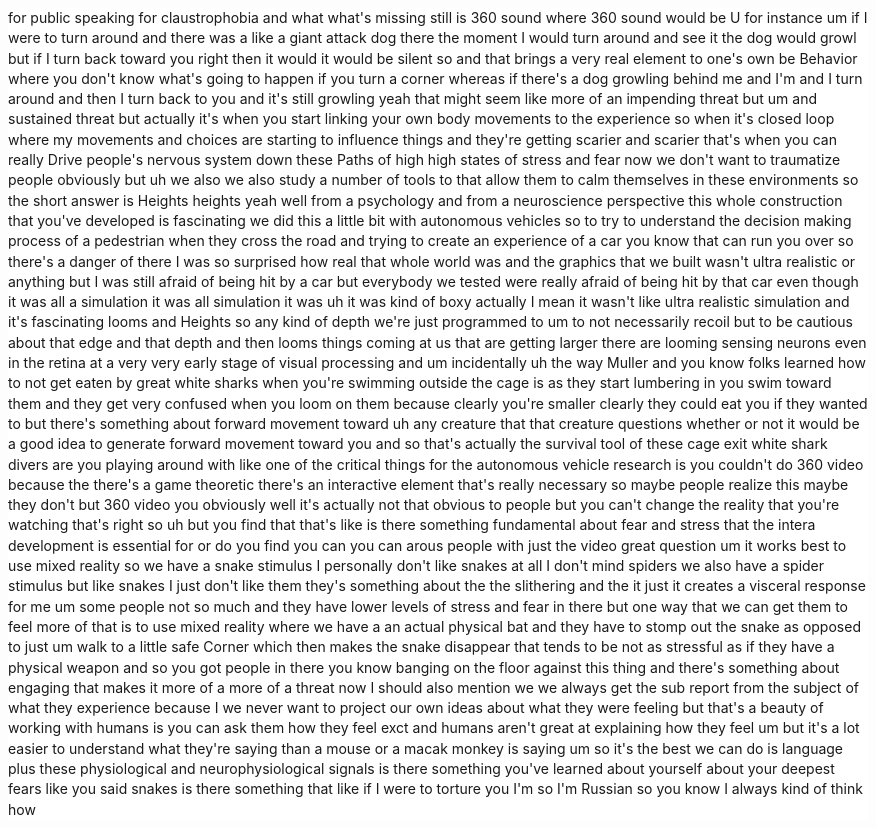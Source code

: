 for public speaking for claustrophobia and what what's missing still is 360
sound where 360 sound would be U for instance um if I were to turn around and
there was a like a giant attack dog there the moment I would turn around and see
it the dog would growl but if I turn back toward you right then it would it
would be silent so and that brings a very real element to one's own be Behavior
where you don't know what's going to happen if you turn a corner whereas if
there's a dog growling behind me and I'm and I turn around and then I turn back
to you and it's still growling yeah that might seem like more of an impending
threat but um and sustained threat but actually it's when you start linking your
own body movements to the experience so when it's closed loop where my movements
and choices are starting to influence things and they're getting scarier and
scarier that's when you can really Drive people's nervous system down these
Paths of high high states of stress and fear now we don't want to traumatize
people obviously but uh we also we also study a number of tools to that allow
them to calm themselves in these environments so the short answer is Heights
heights yeah well from a psychology and from a neuroscience perspective this
whole construction that you've developed is fascinating we did this a little bit
with autonomous vehicles so to try to understand the decision making process of
a pedestrian when they cross the road and trying to create an experience of a
car you know that can run you over so there's a danger of there I was so
surprised how real that whole world was and the graphics that we built wasn't
ultra realistic or anything but I was still afraid of being hit by a car but
everybody we tested were really afraid of being hit by that car even though it
was all a simulation it was all simulation it was uh it was kind of boxy
actually I mean it wasn't like ultra realistic simulation and it's fascinating
looms and Heights so any kind of depth we're just programmed to um to not
necessarily recoil but to be cautious about that edge and that depth and then
looms things coming at us that are getting larger there are looming sensing
neurons even in the retina at a very very early stage of visual processing and
um incidentally uh the way Muller and you know folks learned how to not get
eaten by great white sharks when you're swimming outside the cage is as they
start lumbering in you swim toward them and they get very confused when you loom
on them because clearly you're smaller clearly they could eat you if they wanted
to but there's something about forward movement toward uh any creature that that
creature questions whether or not it would be a good idea to generate forward
movement toward you and so that's actually the survival tool of these cage exit
white shark divers are you playing around with like one of the critical things
for the autonomous vehicle research is you couldn't do 360 video because the
there's a game theoretic there's an interactive element that's really necessary
so maybe people realize this maybe they don't but 360 video you obviously well
it's actually not that obvious to people but you can't change the reality that
you're watching that's right so uh but you find that that's like is there
something fundamental about fear and stress that the intera development is
essential for or do you find you can you can arous people with just the video
great question um it works best to use mixed reality so we have a snake stimulus
I personally don't like snakes at all I don't mind spiders we also have a spider
stimulus but like snakes I just don't like them they's something about the the
slithering and the it just it creates a visceral response for me um some people
not so much and they have lower levels of stress and fear in there but one way
that we can get them to feel more of that is to use mixed reality where we have
a an actual physical bat and they have to stomp out the snake as opposed to just
um walk to a little safe Corner which then makes the snake disappear that tends
to be not as stressful as if they have a physical weapon and so you got people
in there you know banging on the floor against this thing and there's something
about engaging that makes it more of a more of a threat now I should also
mention we we always get the sub report from the subject of what they experience
because I we never want to project our own ideas about what they were feeling
but that's a beauty of working with humans is you can ask them how they feel
exct and humans aren't great at explaining how they feel um but it's a lot
easier to understand what they're saying than a mouse or a macak monkey is
saying um so it's the best we can do is language plus these physiological and
neurophysiological signals is there something you've learned about yourself
about your deepest fears like you said snakes is there something that like if I
were to torture you I'm so I'm Russian so you know I always kind of think how
